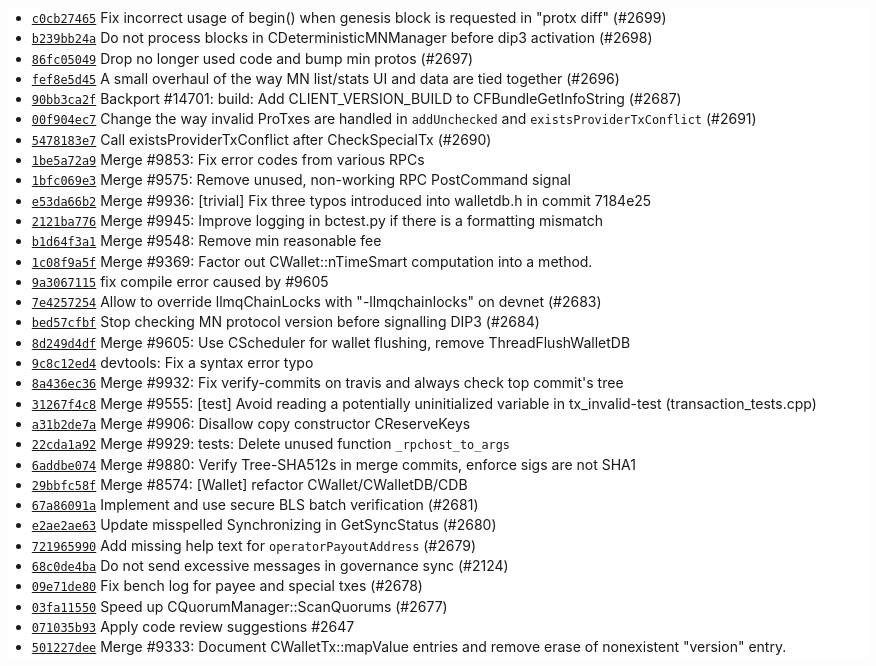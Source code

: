 - [`c0cb27465`](https://github.com/ruvex/SteepCoin-Core/commit/c0cb27465) Fix incorrect usage of begin() when genesis block is requested in "protx diff" (#2699)
- [`b239bb24a`](https://github.com/ruvex/SteepCoin-Core/commit/b239bb24a) Do not process blocks in CDeterministicMNManager before dip3 activation (#2698)
- [`86fc05049`](https://github.com/ruvex/SteepCoin-Core/commit/86fc05049) Drop no longer used code and bump min protos (#2697)
- [`fef8e5d45`](https://github.com/ruvex/SteepCoin-Core/commit/fef8e5d45) A small overhaul of the way MN list/stats UI and data are tied together (#2696)
- [`90bb3ca2f`](https://github.com/ruvex/SteepCoin-Core/commit/90bb3ca2f) Backport #14701: build: Add CLIENT_VERSION_BUILD to CFBundleGetInfoString (#2687)
- [`00f904ec7`](https://github.com/ruvex/SteepCoin-Core/commit/00f904ec7) Change the way invalid ProTxes are handled in `addUnchecked` and `existsProviderTxConflict` (#2691)
- [`5478183e7`](https://github.com/ruvex/SteepCoin-Core/commit/5478183e7) Call existsProviderTxConflict after CheckSpecialTx (#2690)
- [`1be5a72a9`](https://github.com/ruvex/SteepCoin-Core/commit/1be5a72a9) Merge #9853: Fix error codes from various RPCs
- [`1bfc069e3`](https://github.com/ruvex/SteepCoin-Core/commit/1bfc069e3) Merge #9575: Remove unused, non-working RPC PostCommand signal
- [`e53da66b2`](https://github.com/ruvex/SteepCoin-Core/commit/e53da66b2) Merge #9936: [trivial] Fix three typos introduced into walletdb.h in commit 7184e25
- [`2121ba776`](https://github.com/ruvex/SteepCoin-Core/commit/2121ba776) Merge #9945: Improve logging in bctest.py if there is a formatting mismatch
- [`b1d64f3a1`](https://github.com/ruvex/SteepCoin-Core/commit/b1d64f3a1) Merge #9548: Remove min reasonable fee
- [`1c08f9a5f`](https://github.com/ruvex/SteepCoin-Core/commit/1c08f9a5f) Merge #9369: Factor out CWallet::nTimeSmart computation into a method.
- [`9a3067115`](https://github.com/ruvex/SteepCoin-Core/commit/9a3067115) fix compile error caused by #9605
- [`7e4257254`](https://github.com/ruvex/SteepCoin-Core/commit/7e4257254) Allow to override llmqChainLocks with "-llmqchainlocks" on devnet (#2683)
- [`bed57cfbf`](https://github.com/ruvex/SteepCoin-Core/commit/bed57cfbf) Stop checking MN protocol version before signalling DIP3 (#2684)
- [`8d249d4df`](https://github.com/ruvex/SteepCoin-Core/commit/8d249d4df) Merge #9605: Use CScheduler for wallet flushing, remove ThreadFlushWalletDB
- [`9c8c12ed4`](https://github.com/ruvex/SteepCoin-Core/commit/9c8c12ed4) devtools: Fix a syntax error typo
- [`8a436ec36`](https://github.com/ruvex/SteepCoin-Core/commit/8a436ec36) Merge #9932: Fix verify-commits on travis and always check top commit's tree
- [`31267f4c8`](https://github.com/ruvex/SteepCoin-Core/commit/31267f4c8) Merge #9555: [test] Avoid reading a potentially uninitialized variable in tx_invalid-test (transaction_tests.cpp)
- [`a31b2de7a`](https://github.com/ruvex/SteepCoin-Core/commit/a31b2de7a) Merge #9906: Disallow copy constructor CReserveKeys
- [`22cda1a92`](https://github.com/ruvex/SteepCoin-Core/commit/22cda1a92) Merge #9929: tests: Delete unused function `_rpchost_to_args`
- [`6addbe074`](https://github.com/ruvex/SteepCoin-Core/commit/6addbe074) Merge #9880: Verify Tree-SHA512s in merge commits, enforce sigs are not SHA1
- [`29bbfc58f`](https://github.com/ruvex/SteepCoin-Core/commit/29bbfc58f) Merge #8574: [Wallet] refactor CWallet/CWalletDB/CDB
- [`67a86091a`](https://github.com/ruvex/SteepCoin-Core/commit/67a86091a) Implement and use secure BLS batch verification (#2681)
- [`e2ae2ae63`](https://github.com/ruvex/SteepCoin-Core/commit/e2ae2ae63) Update misspelled Synchronizing in GetSyncStatus (#2680)
- [`721965990`](https://github.com/ruvex/SteepCoin-Core/commit/721965990) Add missing help text for `operatorPayoutAddress` (#2679)
- [`68c0de4ba`](https://github.com/ruvex/SteepCoin-Core/commit/68c0de4ba) Do not send excessive messages in governance sync (#2124)
- [`09e71de80`](https://github.com/ruvex/SteepCoin-Core/commit/09e71de80) Fix bench log for payee and special txes (#2678)
- [`03fa11550`](https://github.com/ruvex/SteepCoin-Core/commit/03fa11550) Speed up CQuorumManager::ScanQuorums (#2677)
- [`071035b93`](https://github.com/ruvex/SteepCoin-Core/commit/071035b93) Apply code review suggestions #2647
- [`501227dee`](https://github.com/ruvex/SteepCoin-Core/commit/501227dee) Merge #9333: Document CWalletTx::mapValue entries and remove erase of nonexistent "version" entry.